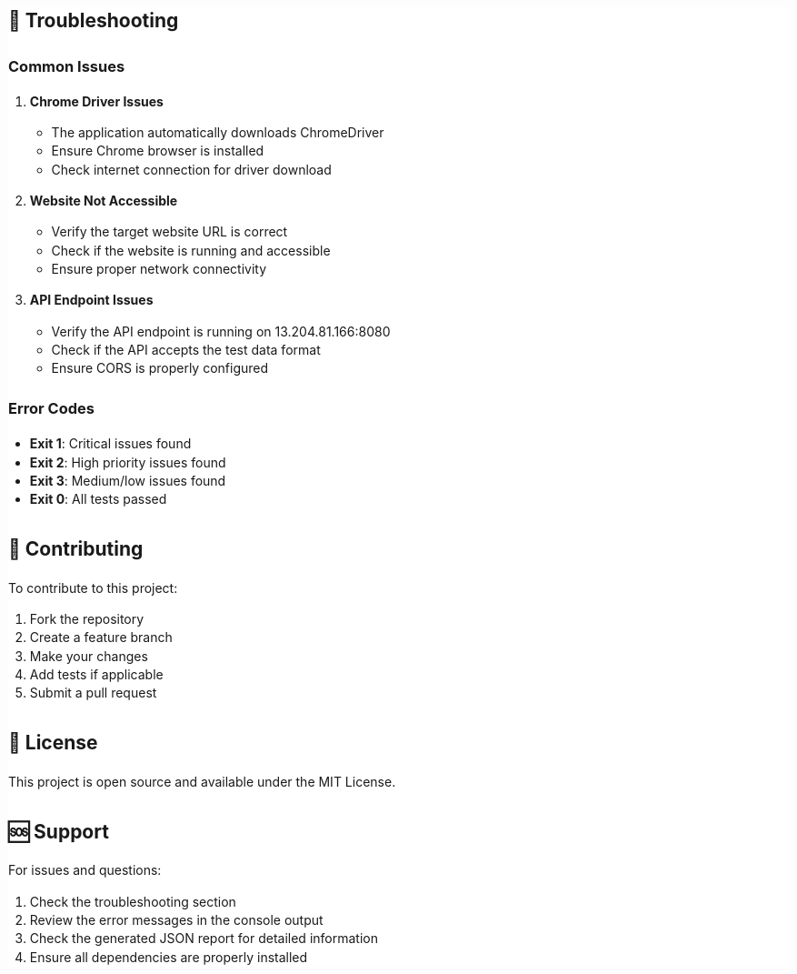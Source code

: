 ## 🐛 Troubleshooting

### Common Issues

1. **Chrome Driver Issues**
   - The application automatically downloads ChromeDriver
   - Ensure Chrome browser is installed
   - Check internet connection for driver download

2. **Website Not Accessible**
   - Verify the target website URL is correct
   - Check if the website is running and accessible
   - Ensure proper network connectivity

3. **API Endpoint Issues**
   - Verify the API endpoint is running on 13.204.81.166:8080
   - Check if the API accepts the test data format
   - Ensure CORS is properly configured

### Error Codes
- **Exit 1**: Critical issues found
- **Exit 2**: High priority issues found  
- **Exit 3**: Medium/low issues found
- **Exit 0**: All tests passed

## 🤝 Contributing

To contribute to this project:

1. Fork the repository
2. Create a feature branch
3. Make your changes
4. Add tests if applicable
5. Submit a pull request

## 📄 License

This project is open source and available under the MIT License.

## 🆘 Support

For issues and questions:
1. Check the troubleshooting section
2. Review the error messages in the console output
3. Check the generated JSON report for detailed information
4. Ensure all dependencies are properly installed 

